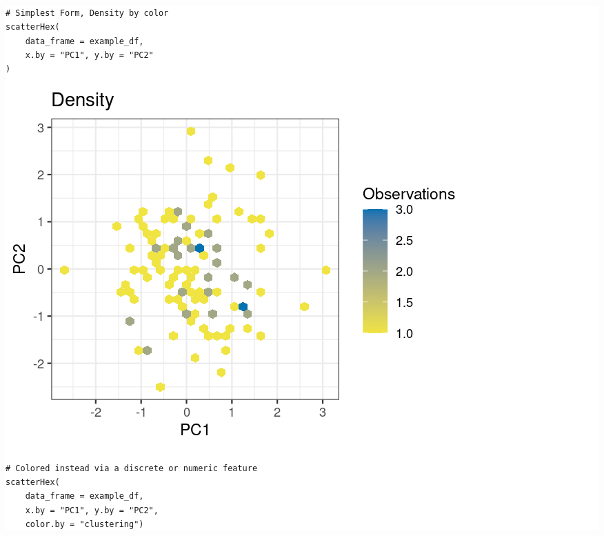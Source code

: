     # Simplest Form, Density by color
    scatterHex(
        data_frame = example_df,
        x.by = "PC1", y.by = "PC2"
    )

![](images/unnamed-chunk-13-1.png)

    # Colored instead via a discrete or numeric feature 
    scatterHex(
        data_frame = example_df,
        x.by = "PC1", y.by = "PC2",
        color.by = "clustering")

